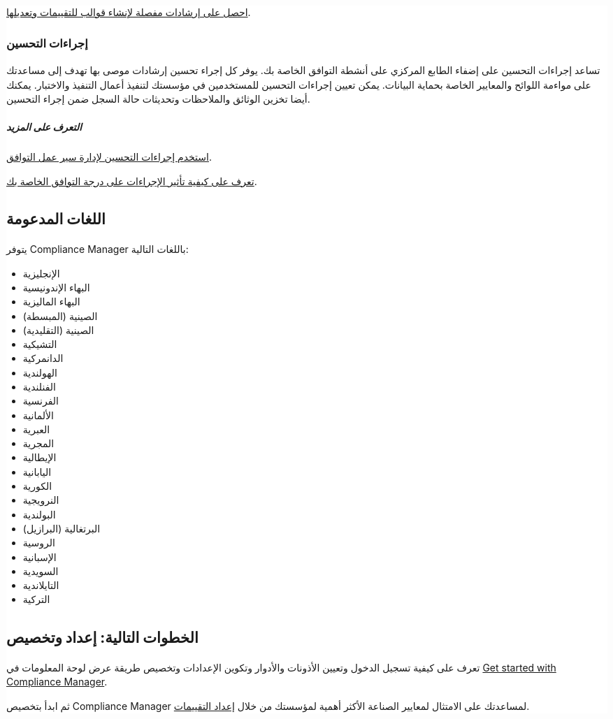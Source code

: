 [احصل على إرشادات مفصلة لإنشاء قوالب للتقييمات وتعديلها](compliance-manager-templates.md).

### <a name="improvement-actions"></a>إجراءات التحسين

تساعد إجراءات التحسين على إضفاء الطابع المركزي على أنشطة التوافق الخاصة بك. يوفر كل إجراء تحسين إرشادات موصى بها تهدف إلى مساعدتك على مواءمة اللوائح والمعايير الخاصة بحماية البيانات. يمكن تعيين إجراءات التحسين للمستخدمين في مؤسستك لتنفيذ أعمال التنفيذ والاختبار. يمكنك أيضا تخزين الوثائق والملاحظات وتحديثات حالة السجل ضمن إجراء التحسين.

##### <a name="learn-more"></a>التعرف على المزيد

[استخدم إجراءات التحسين لإدارة سير عمل التوافق](compliance-manager-improvement-actions.md).

[تعرف على كيفية تأثير الإجراءات على درجة التوافق الخاصة بك](compliance-score-calculation.md#action-types-and-points).

## <a name="supported-languages"></a>اللغات المدعومة

يتوفر Compliance Manager باللغات التالية:

- الإنجليزية
- البهاء الإندونيسية
- البهاء الماليزية
- الصينية (المبسطة)
- الصينية (التقليدية)
- التشيكية
- الدانمركية
- الهولندية
- الفنلندية
- الفرنسية
- الألمانية
- العبرية
- المجرية
- الإيطالية
- اليابانية
- الكورية
- النرويجية
- البولندية
- البرتغالية (البرازيل)
- الروسية
- الإسبانية
- السويدية
- التايلاندية
- التركية

## <a name="next-steps-set-up-and-customize"></a>الخطوات التالية: إعداد وتخصيص

تعرف على كيفية تسجيل الدخول وتعيين الأذونات والأدوار وتكوين الإعدادات وتخصيص طريقة عرض لوحة المعلومات في [Get started with Compliance Manager](compliance-manager-setup.md).

ثم ابدأ بتخصيص Compliance Manager لمساعدتك على الامتثال لمعايير الصناعة الأكثر أهمية لمؤسستك من خلال [إعداد التقييمات](compliance-manager-assessments.md).
